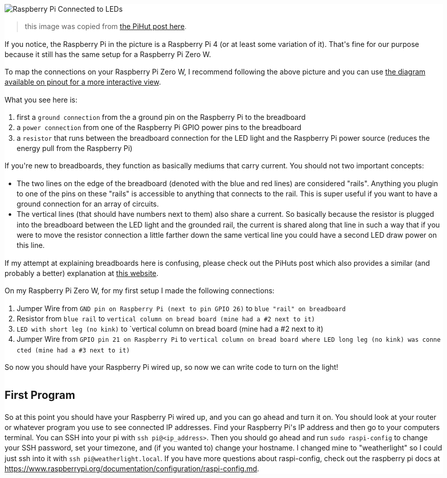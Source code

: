 ![Raspberry Pi Connected to LEDs](/images/screen-shot-2021-02-28-at-1.10.09-pm.png)

> this image was copied from [the PiHut post here](https://thepihut.com/blogs/raspberry-pi-tutorials/27968772-turning-on-an-led-with-your-raspberry-pis-gpio-pins).

If you notice, the Raspberry Pi in the picture is a Raspberry Pi 4 (or at least some variation of it). That's fine for our purpose because it still has the same setup for a Raspberry Pi Zero W.

To map the connections on your Raspberry Pi Zero W, I recommend following the above picture and you can use [the diagram available on pinout for a more interactive view](https://pinout.xyz/pinout/3v3_power).

What you see here is:

1. first a `ground connection` from the a ground pin on the Raspberry Pi to the breadboard
2. a `power connection` from one of the Raspberry Pi GPIO power pins to the breadboard
3. a `resistor` that runs between the breadboard connection for the LED light and the Raspberry Pi power source (reduces the energy pull from the Raspberry Pi)

If you're new to breadboards, they function as basically mediums that carry current. You should not two important concepts:

- The two lines on the edge of the breadboard (denoted with the blue and red lines) are considered "rails". Anything you plugin to one of the pins on these "rails" is accessible to anything that connects to the rail. This is super useful if you want to have a ground connection for an array of circuits.
- The vertical lines (that should have numbers next to them) also share a current. So basically because the resistor is plugged into the breadboard between the LED light and the grounded rail, the current is shared along that line in such a way that if you were to move the resistor connection a little farther down the same vertical line you could have a second LED draw power on this line.

If my attempt at explaining breadboards here is confusing, please check out the PiHuts post which also provides a similar (and probably a better) explanation at [this website](https://thepihut.com/blogs/raspberry-pi-tutorials/27968772-turning-on-an-led-with-your-raspberry-pis-gpio-pins).

On my Raspberry Pi Zero W, for my first setup I made the following connections:

1. Jumper Wire from `GND pin on Raspberry Pi (next to pin GPIO 26)` to `blue "rail" on breadboard`
2. Resistor from `blue rail` to `vertical column on bread board (mine had a #2 next to it)`
3. `LED with short leg (no kink)` to `vertical column on bread board (mine had a #2 next to it)
4. Jumper Wire from `GPIO pin 21 on Raspberry Pi` to `vertical column on bread board where LED long leg (no kink) was connected (mine had a #3 next to it)`

So now you should have your Raspberry Pi wired up, so now we can write code to turn on the light!

## First Program

So at this point you should have your Raspberry Pi wired up, and you can go ahead and turn it on. You should look at your router or whatever program you use to see connected IP addresses. Find your Raspberry Pi's IP address and then go to your computers terminal. You can SSH into your pi with `ssh pi@<ip_address>`. Then you should go ahead and run `sudo raspi-config` to change your SSH password, set your timezone, and (if you wanted to) change your hostname. I changed mine to "weatherlight" so I could just ssh into it with `ssh pi@weatherlight.local`. If you have more questions about raspi-config, check out the raspberry pi docs at <https://www.raspberrypi.org/documentation/configuration/raspi-config.md>.
